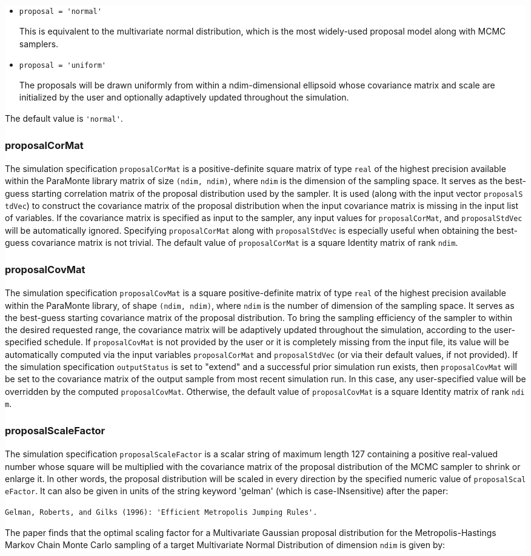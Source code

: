 +   `proposal = 'normal'`

    This is equivalent to the multivariate normal distribution, which is the most widely-used proposal model along with MCMC samplers.

+   `proposal = 'uniform'`

    The proposals will be drawn uniformly from within a ndim-dimensional ellipsoid whose covariance matrix and scale are initialized by the user and optionally adaptively updated throughout the simulation.

The default value is `'normal'`.

### proposalCorMat

The simulation specification `proposalCorMat` is a positive-definite square matrix of type `real` of the highest precision available within the ParaMonte library matrix of size `(ndim, ndim)`, where `ndim` is the dimension of the sampling space. It serves as the best-guess starting correlation matrix of the proposal distribution used by the sampler. It is used (along with the input vector `proposalStdVec`) to construct the covariance matrix of the proposal distribution when the input covariance matrix is missing in the input list of variables. If the covariance matrix is specified as input to the sampler, any input values for `proposalCorMat`, and `proposalStdVec` will be automatically ignored. Specifying `proposalCorMat` along with `proposalStdVec` is especially useful when obtaining the best-guess covariance matrix is not trivial. The default value of `proposalCorMat` is a square Identity matrix of rank `ndim`.

### proposalCovMat

The simulation specification `proposalCovMat` is a square positive-definite matrix of type `real` of the highest precision available within the ParaMonte library, of shape `(ndim, ndim)`, where `ndim` is the number of dimension of the sampling space. It serves as the best-guess starting covariance matrix of the proposal distribution. To bring the sampling efficiency of the sampler to within the desired requested range, the covariance matrix will be adaptively updated throughout the simulation, according to the user-specified schedule. If `proposalCovMat` is not provided by the user or it is completely missing from the input file, its value will be automatically computed via the input variables `proposalCorMat` and `proposalStdVec` (or via their default values, if not provided). If the simulation specification `outputStatus` is set to "extend" and a successful prior simulation run exists, then `proposalCovMat` will be set to the covariance matrix of the output sample from most recent simulation run. In this case, any user-specified value will be overridden by the computed `proposalCovMat`. Otherwise, the default value of `proposalCovMat` is a square Identity matrix of rank `ndim`.

### proposalScaleFactor

The simulation specification `proposalScaleFactor` is a scalar string of maximum length 127 containing a positive real-valued number whose square will be multiplied with the covariance matrix of the proposal distribution of the MCMC sampler to shrink or enlarge it. In other words, the proposal distribution will be scaled in every direction by the specified numeric value of `proposalScaleFactor`. It can also be given in units of the string keyword 'gelman' (which is case-INsensitive) after the paper:

    Gelman, Roberts, and Gilks (1996): 'Efficient Metropolis Jumping Rules'.

The paper finds that the optimal scaling factor for a Multivariate Gaussian proposal distribution for the Metropolis-Hastings Markov Chain Monte Carlo sampling of a target Multivariate Normal Distribution of dimension `ndim` is given by:
